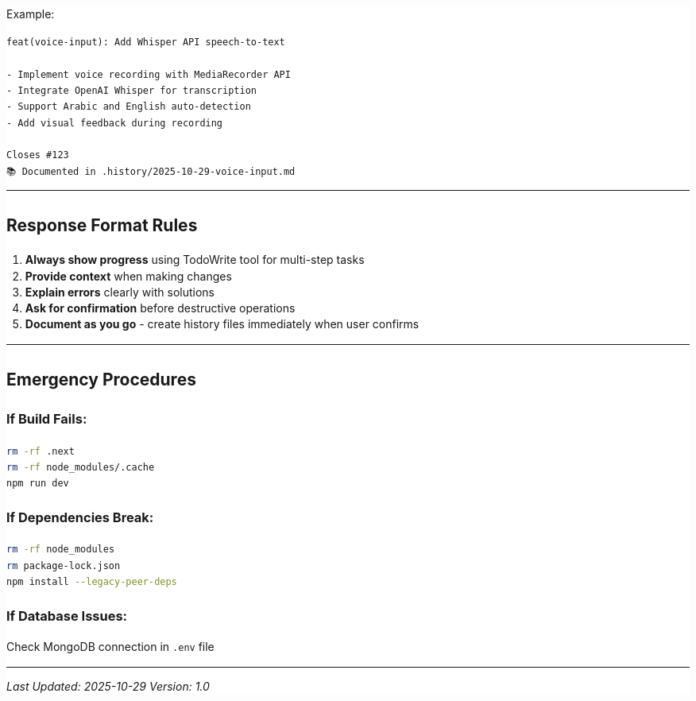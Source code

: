 Example:
```
feat(voice-input): Add Whisper API speech-to-text

- Implement voice recording with MediaRecorder API
- Integrate OpenAI Whisper for transcription
- Support Arabic and English auto-detection
- Add visual feedback during recording

Closes #123
📚 Documented in .history/2025-10-29-voice-input.md
```

---

## Response Format Rules

1. **Always show progress** using TodoWrite tool for multi-step tasks
2. **Provide context** when making changes
3. **Explain errors** clearly with solutions
4. **Ask for confirmation** before destructive operations
5. **Document as you go** - create history files immediately when user confirms

---

## Emergency Procedures

### If Build Fails:
```bash
rm -rf .next
rm -rf node_modules/.cache
npm run dev
```

### If Dependencies Break:
```bash
rm -rf node_modules
rm package-lock.json
npm install --legacy-peer-deps
```

### If Database Issues:
Check MongoDB connection in `.env` file

---

*Last Updated: 2025-10-29*
*Version: 1.0*
